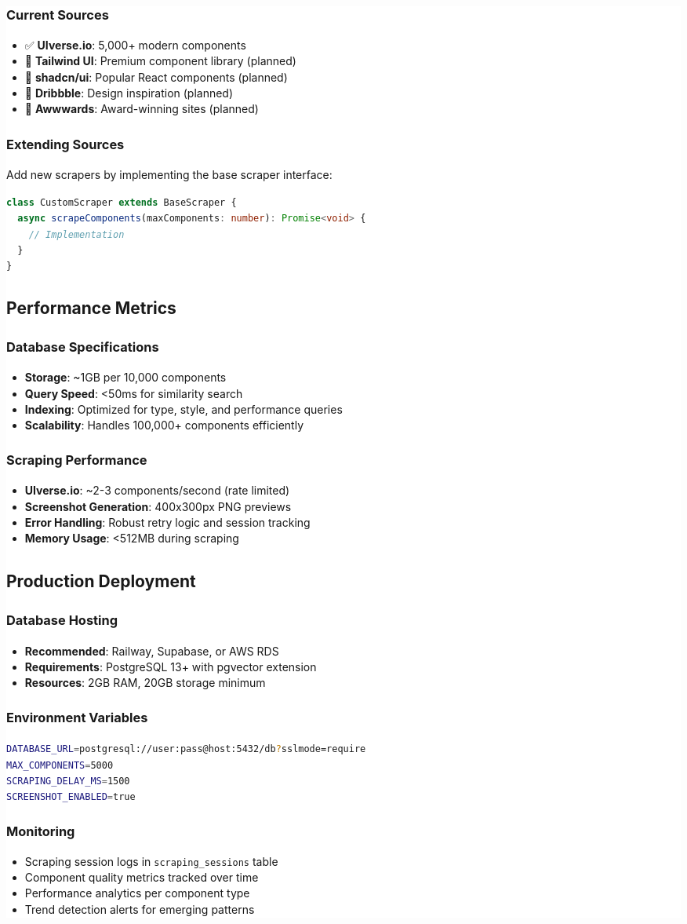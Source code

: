 ### Current Sources
- ✅ **UIverse.io**: 5,000+ modern components
- 🔄 **Tailwind UI**: Premium component library (planned)
- 🔄 **shadcn/ui**: Popular React components (planned)
- 🔄 **Dribbble**: Design inspiration (planned)
- 🔄 **Awwwards**: Award-winning sites (planned)

### Extending Sources

Add new scrapers by implementing the base scraper interface:

```typescript
class CustomScraper extends BaseScraper {
  async scrapeComponents(maxComponents: number): Promise<void> {
    // Implementation
  }
}
```

## Performance Metrics

### Database Specifications
- **Storage**: ~1GB per 10,000 components
- **Query Speed**: <50ms for similarity search
- **Indexing**: Optimized for type, style, and performance queries
- **Scalability**: Handles 100,000+ components efficiently

### Scraping Performance
- **UIverse.io**: ~2-3 components/second (rate limited)
- **Screenshot Generation**: 400x300px PNG previews
- **Error Handling**: Robust retry logic and session tracking
- **Memory Usage**: <512MB during scraping

## Production Deployment

### Database Hosting
- **Recommended**: Railway, Supabase, or AWS RDS
- **Requirements**: PostgreSQL 13+ with pgvector extension
- **Resources**: 2GB RAM, 20GB storage minimum

### Environment Variables
```bash
DATABASE_URL=postgresql://user:pass@host:5432/db?sslmode=require
MAX_COMPONENTS=5000
SCRAPING_DELAY_MS=1500
SCREENSHOT_ENABLED=true
```

### Monitoring
- Scraping session logs in `scraping_sessions` table
- Component quality metrics tracked over time
- Performance analytics per component type
- Trend detection alerts for emerging patterns

